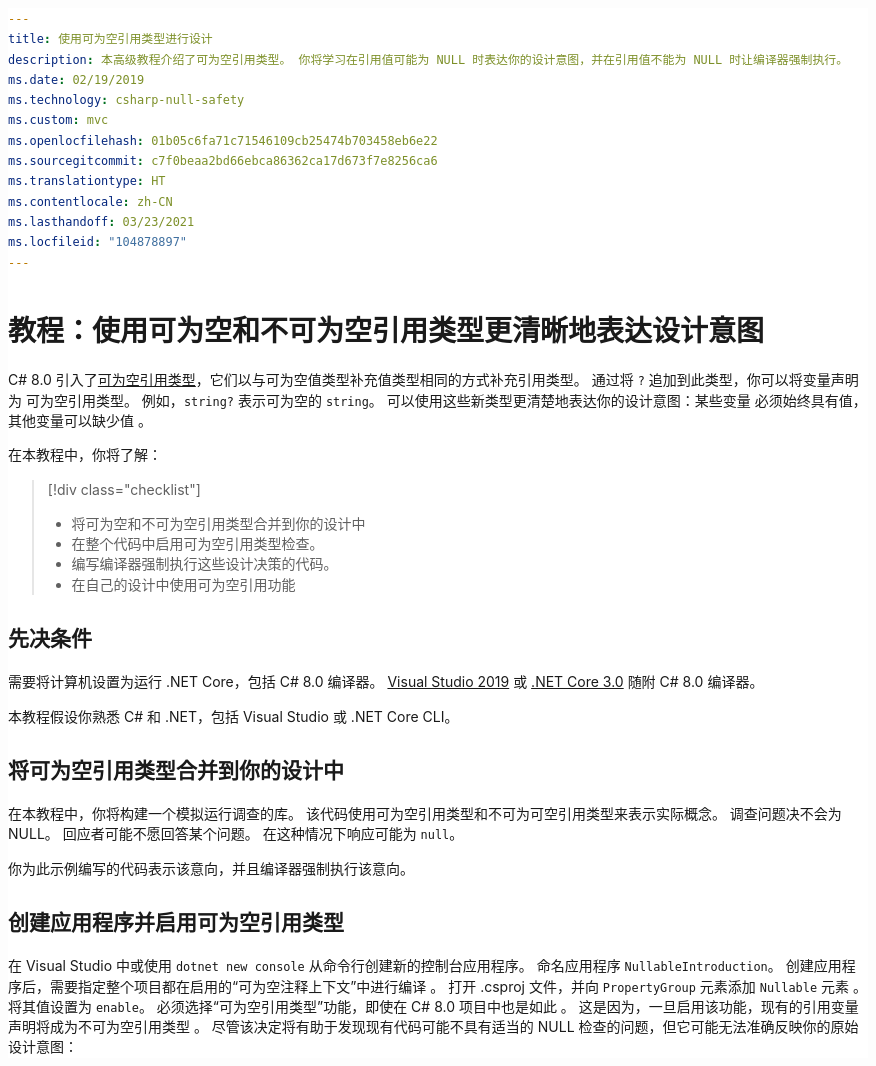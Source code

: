 ```yaml
---
title: 使用可为空引用类型进行设计
description: 本高级教程介绍了可为空引用类型。 你将学习在引用值可能为 NULL 时表达你的设计意图，并在引用值不能为 NULL 时让编译器强制执行。
ms.date: 02/19/2019
ms.technology: csharp-null-safety
ms.custom: mvc
ms.openlocfilehash: 01b05c6fa71c71546109cb25474b703458eb6e22
ms.sourcegitcommit: c7f0beaa2bd66ebca86362ca17d673f7e8256ca6
ms.translationtype: HT
ms.contentlocale: zh-CN
ms.lasthandoff: 03/23/2021
ms.locfileid: "104878897"
---
```

# <a name="tutorial-express-your-design-intent-more-clearly-with-nullable-and-non-nullable-reference-types"></a>教程：使用可为空和不可为空引用类型更清晰地表达设计意图

C# 8.0 引入了[可为空引用类型](../../nullable-references.md)，它们以与可为空值类型补充值类型相同的方式补充引用类型。 通过将 `?` 追加到此类型，你可以将变量声明为  可为空引用类型。 例如，`string?` 表示可为空的 `string`。 可以使用这些新类型更清楚地表达你的设计意图：某些变量  必须始终具有值，其他变量可以缺少值  。

在本教程中，你将了解：

> [!div class="checklist"]
>
> - 将可为空和不可为空引用类型合并到你的设计中
> - 在整个代码中启用可为空引用类型检查。
> - 编写编译器强制执行这些设计决策的代码。
> - 在自己的设计中使用可为空引用功能

## <a name="prerequisites"></a>先决条件

需要将计算机设置为运行 .NET Core，包括 C# 8.0 编译器。 [Visual Studio 2019](https://visualstudio.microsoft.com/downloads/?utm_medium=microsoft&utm_source=docs.microsoft.com&utm_campaign=inline+link&utm_content=download+vs2019) 或 [.NET Core 3.0](https://dotnet.microsoft.com/download/dotnet/3.0) 随附 C# 8.0 编译器。

本教程假设你熟悉 C# 和 .NET，包括 Visual Studio 或 .NET Core CLI。

## <a name="incorporate-nullable-reference-types-into-your-designs"></a>将可为空引用类型合并到你的设计中

在本教程中，你将构建一个模拟运行调查的库。 该代码使用可为空引用类型和不可为可空引用类型来表示实际概念。 调查问题决不会为 NULL。 回应者可能不愿回答某个问题。 在这种情况下响应可能为 `null`。

你为此示例编写的代码表示该意向，并且编译器强制执行该意向。

## <a name="create-the-application-and-enable-nullable-reference-types"></a>创建应用程序并启用可为空引用类型

在 Visual Studio 中或使用 `dotnet new console` 从命令行创建新的控制台应用程序。 命名应用程序 `NullableIntroduction`。 创建应用程序后，需要指定整个项目都在启用的“可为空注释上下文”中进行编译  。 打开 .csproj 文件，并向 `PropertyGroup` 元素添加 `Nullable` 元素  。 将其值设置为 `enable`。 必须选择“可为空引用类型”功能，即使在 C# 8.0 项目中也是如此  。 这是因为，一旦启用该功能，现有的引用变量声明将成为不可为空引用类型  。 尽管该决定将有助于发现现有代码可能不具有适当的 NULL 检查的问题，但它可能无法准确反映你的原始设计意图：
